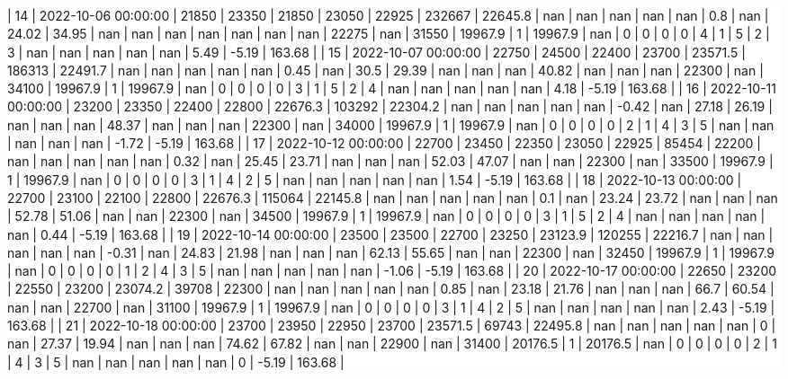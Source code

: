 |  14 | 2022-10-06 00:00:00 |  21850 |  23350 | 21850 |   23050 |     22925   | 232667           |  22645.8 |      nan |    nan   |     nan   |     nan   |     nan   |  0.8  |   nan    |    24.02 |    34.95 |        nan    |         nan    |         nan    |          nan    |          nan    |   nan   |      nan |   22275 |      nan |    31550 |        19967.9 |               1 |         19967.9 |           nan   |                    0 |                 0 |              0 |            0 |           4 |           1 |          5 |            2 |             3 |           nan |           nan |            nan |            nan |            nan |    5.49 | -5.19 | 163.68 |
|  15 | 2022-10-07 00:00:00 |  22750 |  24500 | 22400 |   23700 |     23571.5 | 186313           |  22491.7 |      nan |    nan   |     nan   |     nan   |     nan   |  0.45 |   nan    |    30.5  |    29.39 |        nan    |         nan    |         nan    |           40.82 |          nan    |   nan   |      nan |   22300 |      nan |    34100 |        19967.9 |               1 |         19967.9 |           nan   |                    0 |                 0 |              0 |            0 |           3 |           1 |          5 |            2 |             4 |           nan |           nan |            nan |            nan |            nan |    4.18 | -5.19 | 163.68 |
|  16 | 2022-10-11 00:00:00 |  23200 |  23350 | 22400 |   22800 |     22676.3 | 103292           |  22304.2 |      nan |    nan   |     nan   |     nan   |     nan   | -0.42 |   nan    |    27.18 |    26.19 |        nan    |         nan    |         nan    |           48.37 |          nan    |   nan   |      nan |   22300 |      nan |    34000 |        19967.9 |               1 |         19967.9 |           nan   |                    0 |                 0 |              0 |            0 |           2 |           1 |          4 |            3 |             5 |           nan |           nan |            nan |            nan |            nan |   -1.72 | -5.19 | 163.68 |
|  17 | 2022-10-12 00:00:00 |  22700 |  23450 | 22350 |   23050 |     22925   |  85454           |  22200   |      nan |    nan   |     nan   |     nan   |     nan   |  0.32 |   nan    |    25.45 |    23.71 |        nan    |         nan    |         nan    |           52.03 |           47.07 |   nan   |      nan |   22300 |      nan |    33500 |        19967.9 |               1 |         19967.9 |           nan   |                    0 |                 0 |              0 |            0 |           3 |           1 |          4 |            2 |             5 |           nan |           nan |            nan |            nan |            nan |    1.54 | -5.19 | 163.68 |
|  18 | 2022-10-13 00:00:00 |  22700 |  23100 | 22100 |   22800 |     22676.3 | 115064           |  22145.8 |      nan |    nan   |     nan   |     nan   |     nan   |  0.1  |   nan    |    23.24 |    23.72 |        nan    |         nan    |         nan    |           52.78 |           51.06 |   nan   |      nan |   22300 |      nan |    34500 |        19967.9 |               1 |         19967.9 |           nan   |                    0 |                 0 |              0 |            0 |           3 |           1 |          5 |            2 |             4 |           nan |           nan |            nan |            nan |            nan |    0.44 | -5.19 | 163.68 |
|  19 | 2022-10-14 00:00:00 |  23500 |  23500 | 22700 |   23250 |     23123.9 | 120255           |  22216.7 |      nan |    nan   |     nan   |     nan   |     nan   | -0.31 |   nan    |    24.83 |    21.98 |        nan    |         nan    |         nan    |           62.13 |           55.65 |   nan   |      nan |   22300 |      nan |    32450 |        19967.9 |               1 |         19967.9 |           nan   |                    0 |                 0 |              0 |            0 |           1 |           2 |          4 |            3 |             5 |           nan |           nan |            nan |            nan |            nan |   -1.06 | -5.19 | 163.68 |
|  20 | 2022-10-17 00:00:00 |  22650 |  23200 | 22550 |   23200 |     23074.2 |  39708           |  22300   |      nan |    nan   |     nan   |     nan   |     nan   |  0.85 |   nan    |    23.18 |    21.76 |        nan    |         nan    |         nan    |           66.7  |           60.54 |   nan   |      nan |   22700 |      nan |    31100 |        19967.9 |               1 |         19967.9 |           nan   |                    0 |                 0 |              0 |            0 |           3 |           1 |          4 |            2 |             5 |           nan |           nan |            nan |            nan |            nan |    2.43 | -5.19 | 163.68 |
|  21 | 2022-10-18 00:00:00 |  23700 |  23950 | 22950 |   23700 |     23571.5 |  69743           |  22495.8 |      nan |    nan   |     nan   |     nan   |     nan   |  0    |   nan    |    27.37 |    19.94 |        nan    |         nan    |         nan    |           74.62 |           67.82 |   nan   |      nan |   22900 |      nan |    31400 |        20176.5 |               1 |         20176.5 |           nan   |                    0 |                 0 |              0 |            0 |           2 |           1 |          4 |            3 |             5 |           nan |           nan |            nan |            nan |            nan |    0    | -5.19 | 163.68 |